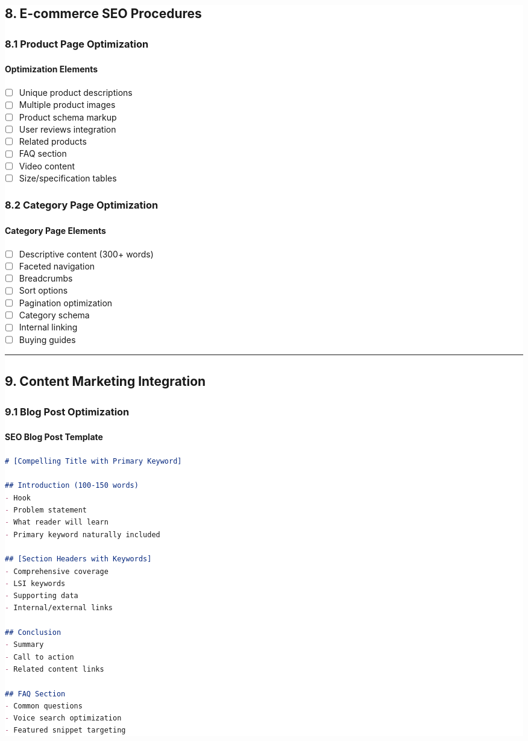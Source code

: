 
## 8. E-commerce SEO Procedures

### 8.1 Product Page Optimization

#### Optimization Elements
- [ ] Unique product descriptions
- [ ] Multiple product images
- [ ] Product schema markup
- [ ] User reviews integration
- [ ] Related products
- [ ] FAQ section
- [ ] Video content
- [ ] Size/specification tables

### 8.2 Category Page Optimization

#### Category Page Elements
- [ ] Descriptive content (300+ words)
- [ ] Faceted navigation
- [ ] Breadcrumbs
- [ ] Sort options
- [ ] Pagination optimization
- [ ] Category schema
- [ ] Internal linking
- [ ] Buying guides

---

## 9. Content Marketing Integration

### 9.1 Blog Post Optimization

#### SEO Blog Post Template
```markdown
# [Compelling Title with Primary Keyword]

## Introduction (100-150 words)
- Hook
- Problem statement
- What reader will learn
- Primary keyword naturally included

## [Section Headers with Keywords]
- Comprehensive coverage
- LSI keywords
- Supporting data
- Internal/external links

## Conclusion
- Summary
- Call to action
- Related content links

## FAQ Section
- Common questions
- Voice search optimization
- Featured snippet targeting
```
